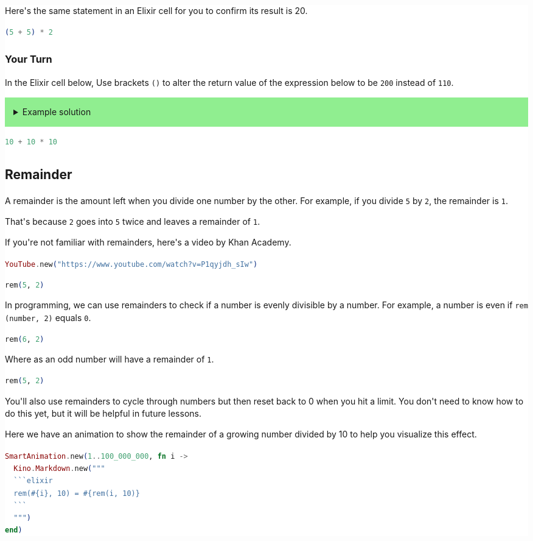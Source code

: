 Here's the same statement in an Elixir cell for you to confirm its result is 20.

```elixir
(5 + 5) * 2
```

### Your Turn

In the Elixir cell below,
Use brackets `()` to alter the return value of the expression below to be `200` instead of `110`.

<details style="background-color: lightgreen; padding: 1rem; margin: 1rem 0;"><summary>Example solution</summary></details>

```elixir
10 + 10 * 10
```

## Remainder

A remainder is the amount left when you divide one number by the other.
For example, if you divide `5` by `2`, the remainder is `1`.

That's because `2` goes into `5` twice and leaves a remainder of `1`.

If you're not familiar with remainders, here's a video by Khan Academy.



```elixir
YouTube.new("https://www.youtube.com/watch?v=P1qyjdh_sIw")
```

```elixir
rem(5, 2)
```

In programming, we can use remainders to check if a number is evenly divisible by a number.
For example, a number is even if `rem(number, 2)` equals `0`.

```elixir
rem(6, 2)
```

Where as an odd number will have a remainder of `1`.

```elixir
rem(5, 2)
```

You'll also use remainders to cycle through numbers but then reset back to 0 when you hit
a limit. You don't need to know how to do this yet, but it will be helpful in future lessons.

Here we have an animation to show the remainder of a growing number divided by 10 to help you
visualize this effect.



````elixir
SmartAnimation.new(1..100_000_000, fn i ->
  Kino.Markdown.new("""
  ```elixir
  rem(#{i}, 10) = #{rem(i, 10)}
  ```
  """)
end)
````
